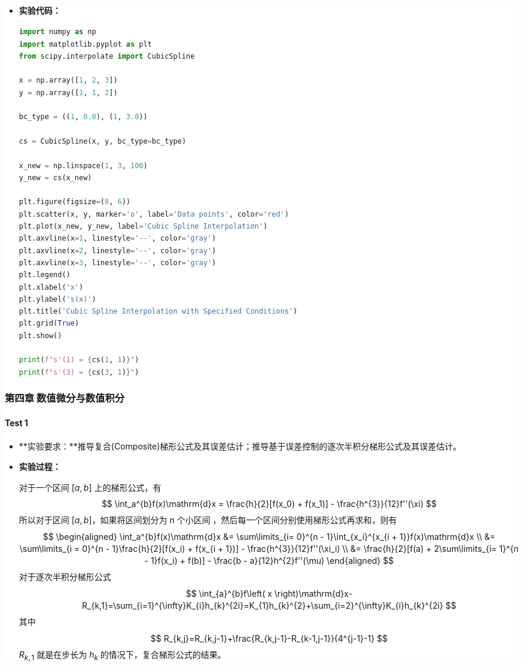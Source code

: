 - **实验代码：**

  ```python
  import numpy as np
  import matplotlib.pyplot as plt
  from scipy.interpolate import CubicSpline
  
  x = np.array([1, 2, 3])
  y = np.array([1, 1, 2])
  
  bc_type = ((1, 0.0), (1, 3.0))
  
  cs = CubicSpline(x, y, bc_type=bc_type)
  
  x_new = np.linspace(1, 3, 100)
  y_new = cs(x_new)
  
  plt.figure(figsize=(8, 6))
  plt.scatter(x, y, marker='o', label='Data points', color='red')
  plt.plot(x_new, y_new, label='Cubic Spline Interpolation')
  plt.axvline(x=1, linestyle='--', color='gray')
  plt.axvline(x=2, linestyle='--', color='gray')
  plt.axvline(x=3, linestyle='--', color='gray')
  plt.legend()
  plt.xlabel('x')
  plt.ylabel('s(x)')
  plt.title('Cubic Spline Interpolation with Specified Conditions')
  plt.grid(True)
  plt.show()
  
  print(f"s'(1) = {cs(1, 1)}")
  print(f"s'(3) = {cs(3, 1)}")
  ```

### 第四章 数值微分与数值积分

#### Test 1

- **实验要求：**推导复合(Composite)梯形公式及其误差估计；推导基于误差控制的逐次半积分梯形公式及其误差估计。

- **实验过程：**

  对于一个区间 $[a, b]$ 上的梯形公式，有
  $$
  \int_a^{b}f(x)\mathrm{d}x = \frac{h}{2}[f(x_0) + f(x_1)] - \frac{h^{3}}{12}f''(\xi)
  $$
  所以对于区间 $[a, b]$，如果将区间划分为 $n$ 个小区间 ，然后每一个区间分别使用梯形公式再求和，则有
  $$
  \begin{aligned}
  \int_a^{b}f(x)\mathrm{d}x &= \sum\limits_{i= 0}^{n - 1}\int_{x_i}^{x_{i + 1}}f(x)\mathrm{d}x \\
  &= \sum\limits_{i = 0}^{n - 1}\frac{h}{2}[f(x_i) + f(x_{i + 1})] - \frac{h^{3}}{12}f''(\xi_i) \\
  &= \frac{h}{2}[f(a) + 2\sum\limits_{i= 1}^{n - 1}f(x_i) + f(b)] - \frac{b - a}{12}h^{2}f''(\mu)
  \end{aligned}
  $$
  对于逐次半积分梯形公式
  $$
  \int_{a}^{b}f\left( x \right)\mathrm{d}x-R_{k,1}=\sum_{i=1}^{\infty}K_{i}h_{k}^{2i}=K_{1}h_{k}^{2}+\sum_{i=2}^{\infty}K_{i}h_{k}^{2i}
  $$
  其中
  $$
  R_{k,j}=R_{k,j-1}+\frac{R_{k,j-1}-R_{k-1,j-1}}{4^{j-1}-1}
  $$
  $R_{k, 1}$ 就是在步长为 $h_k$ 的情况下，复合梯形公式的结果。
